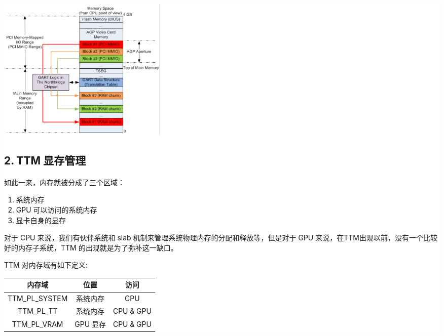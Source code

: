 <img src="/assets/linux/ttm_4.png" alt="ttm_4" style="zoom:30%;" />

## 2. TTM 显存管理

如此一来，内存就被分成了三个区域：

1. 系统内存
2. GPU 可以访问的系统内存
3. 显卡自身的显存

对于 CPU 来说，我们有伙伴系统和 slab 机制来管理系统物理内存的分配和释放等，但是对于 GPU 来说，在TTM出现以前，没有一个比较好的内存子系统，TTM 的出现就是为了弥补这一缺口。

TTM 对内存域有如下定义:

|    内存域     |   位置   |   访问    |
| :-----------: | :------: | :-------: |
| TTM_PL_SYSTEM | 系统内存 |    CPU    |
|   TTM_PL_TT   | 系统内存 | CPU & GPU |
|  TTM_PL_VRAM  | GPU 显存 | CPU & GPU |
